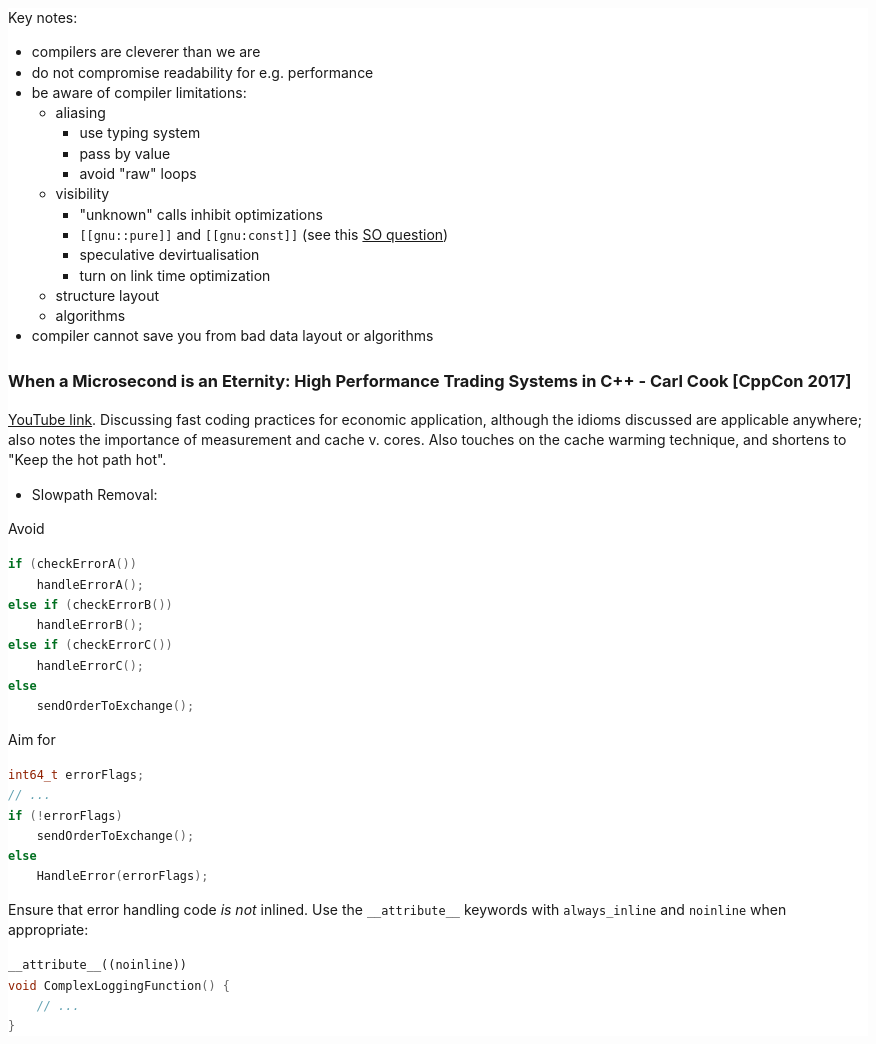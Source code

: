 Key notes:

- compilers are cleverer than we are
- do not compromise readability for e.g. performance
- be aware of compiler limitations:
    - aliasing
        - use typing system
        - pass by value
        - avoid "raw" loops
    - visibility
        - "unknown" calls inhibit optimizations
        - `[[gnu::pure]]` and `[[gnu:const]]` (see this [SO question](https://stackoverflow.com/questions/29117836/attribute-const-vs-attribute-pure-in-gnu-c))
        - speculative devirtualisation
        - turn on link time optimization
    - structure layout
    - algorithms
- compiler cannot save you from bad data layout or algorithms

### When a Microsecond is an Eternity: High Performance Trading Systems in C++ - Carl Cook [CppCon 2017] <a name="toc-sub-tag-5"></a>
[YouTube link](https://www.youtube.com/watch?v=NH1Tta7purM). Discussing fast coding practices for economic application, although the idioms discussed are applicable anywhere; also notes the importance of measurement and cache v. cores. Also touches on the cache warming technique, and shortens to "Keep the hot path hot".

- Slowpath Removal:

Avoid
```c++
if (checkErrorA()) 
    handleErrorA();
else if (checkErrorB())
    handleErrorB();
else if (checkErrorC())
    handleErrorC();
else
    sendOrderToExchange();
```
Aim for
```c++
int64_t errorFlags;
// ...
if (!errorFlags)
    sendOrderToExchange();
else
    HandleError(errorFlags);
```
Ensure that error handling code *is not* inlined. Use the `__attribute__` keywords with `always_inline` and `noinline` when appropriate:
```cpp
__attribute__((noinline))
void ComplexLoggingFunction() {
    // ...
}
```
